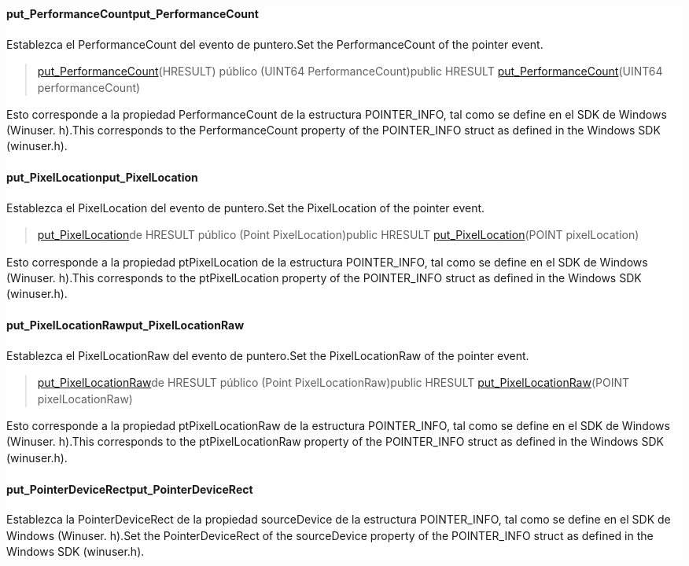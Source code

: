 #### <span data-ttu-id="5b7b0-403">put_PerformanceCount</span><span class="sxs-lookup"><span data-stu-id="5b7b0-403">put_PerformanceCount</span></span> 

<span data-ttu-id="5b7b0-404">Establezca el PerformanceCount del evento de puntero.</span><span class="sxs-lookup"><span data-stu-id="5b7b0-404">Set the PerformanceCount of the pointer event.</span></span>

> <span data-ttu-id="5b7b0-405">[put_PerformanceCount](#put_performancecount)(HRESULT) público (UINT64 PerformanceCount)</span><span class="sxs-lookup"><span data-stu-id="5b7b0-405">public HRESULT [put_PerformanceCount](#put_performancecount)(UINT64 performanceCount)</span></span>

<span data-ttu-id="5b7b0-406">Esto corresponde a la propiedad PerformanceCount de la estructura POINTER_INFO, tal como se define en el SDK de Windows (Winuser. h).</span><span class="sxs-lookup"><span data-stu-id="5b7b0-406">This corresponds to the PerformanceCount property of the POINTER_INFO struct as defined in the Windows SDK (winuser.h).</span></span>

#### <span data-ttu-id="5b7b0-407">put_PixelLocation</span><span class="sxs-lookup"><span data-stu-id="5b7b0-407">put_PixelLocation</span></span> 

<span data-ttu-id="5b7b0-408">Establezca el PixelLocation del evento de puntero.</span><span class="sxs-lookup"><span data-stu-id="5b7b0-408">Set the PixelLocation of the pointer event.</span></span>

> <span data-ttu-id="5b7b0-409">[put_PixelLocation](#put_pixellocation)de HRESULT público (Point PixelLocation)</span><span class="sxs-lookup"><span data-stu-id="5b7b0-409">public HRESULT [put_PixelLocation](#put_pixellocation)(POINT pixelLocation)</span></span>

<span data-ttu-id="5b7b0-410">Esto corresponde a la propiedad ptPixelLocation de la estructura POINTER_INFO, tal como se define en el SDK de Windows (Winuser. h).</span><span class="sxs-lookup"><span data-stu-id="5b7b0-410">This corresponds to the ptPixelLocation property of the POINTER_INFO struct as defined in the Windows SDK (winuser.h).</span></span>

#### <span data-ttu-id="5b7b0-411">put_PixelLocationRaw</span><span class="sxs-lookup"><span data-stu-id="5b7b0-411">put_PixelLocationRaw</span></span> 

<span data-ttu-id="5b7b0-412">Establezca el PixelLocationRaw del evento de puntero.</span><span class="sxs-lookup"><span data-stu-id="5b7b0-412">Set the PixelLocationRaw of the pointer event.</span></span>

> <span data-ttu-id="5b7b0-413">[put_PixelLocationRaw](#put_pixellocationraw)de HRESULT público (Point PixelLocationRaw)</span><span class="sxs-lookup"><span data-stu-id="5b7b0-413">public HRESULT [put_PixelLocationRaw](#put_pixellocationraw)(POINT pixelLocationRaw)</span></span>

<span data-ttu-id="5b7b0-414">Esto corresponde a la propiedad ptPixelLocationRaw de la estructura POINTER_INFO, tal como se define en el SDK de Windows (Winuser. h).</span><span class="sxs-lookup"><span data-stu-id="5b7b0-414">This corresponds to the ptPixelLocationRaw property of the POINTER_INFO struct as defined in the Windows SDK (winuser.h).</span></span>

#### <span data-ttu-id="5b7b0-415">put_PointerDeviceRect</span><span class="sxs-lookup"><span data-stu-id="5b7b0-415">put_PointerDeviceRect</span></span> 

<span data-ttu-id="5b7b0-416">Establezca la PointerDeviceRect de la propiedad sourceDevice de la estructura POINTER_INFO, tal como se define en el SDK de Windows (Winuser. h).</span><span class="sxs-lookup"><span data-stu-id="5b7b0-416">Set the PointerDeviceRect of the sourceDevice property of the POINTER_INFO struct as defined in the Windows SDK (winuser.h).</span></span>

